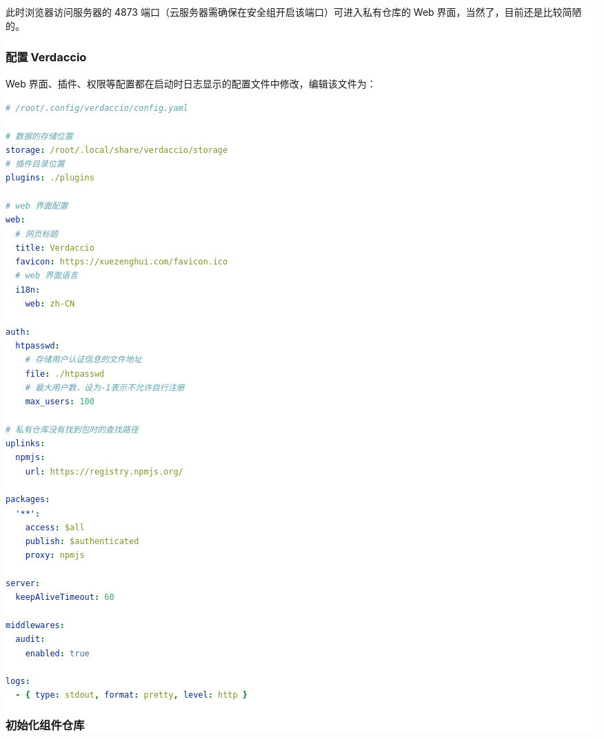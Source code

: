 此时浏览器访问服务器的 4873 端口（云服务器需确保在安全组开启该端口）可进入私有仓库的 Web 界面，当然了，目前还是比较简陋的。

### 配置 Verdaccio

Web 界面、插件、权限等配置都在启动时日志显示的配置文件中修改，编辑该文件为：

```yaml
# /root/.config/verdaccio/config.yaml

# 数据的存储位置
storage: /root/.local/share/verdaccio/storage
# 插件目录位置
plugins: ./plugins

# web 界面配置
web:
  # 网页标题
  title: Verdaccio
  favicon: https://xuezenghui.com/favicon.ico
  # web 界面语言
  i18n:
    web: zh-CN

auth:
  htpasswd:
    # 存储用户认证信息的文件地址
    file: ./htpasswd
    # 最大用户数，设为-1表示不允许自行注册
    max_users: 100

# 私有仓库没有找到包时的查找路径
uplinks:
  npmjs:
    url: https://registry.npmjs.org/

packages:
  '**':
    access: $all
    publish: $authenticated
    proxy: npmjs

server:
  keepAliveTimeout: 60

middlewares:
  audit:
    enabled: true

logs:
  - { type: stdout, format: pretty, level: http }
```

### 初始化组件仓库
